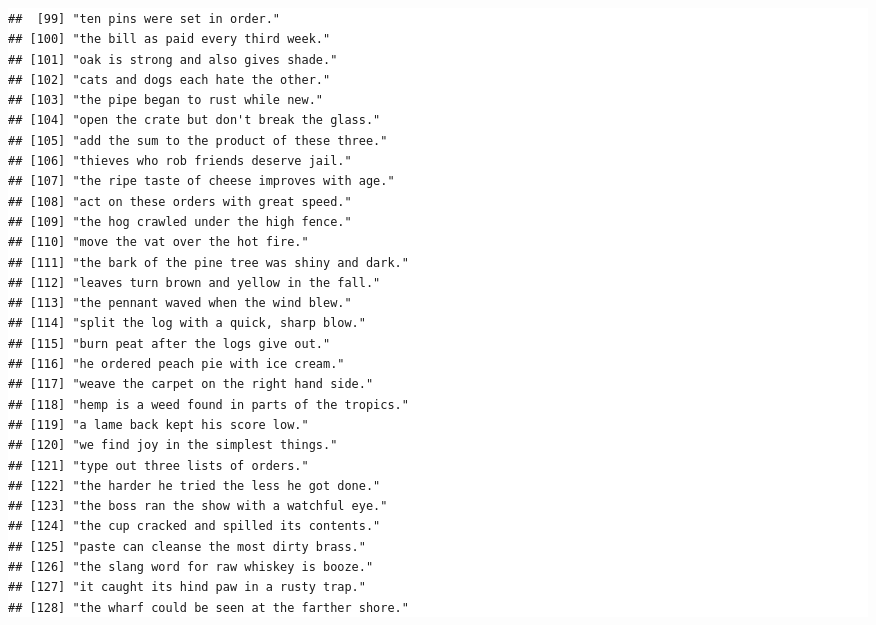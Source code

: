     ##  [99] "ten pins were set in order."                              
    ## [100] "the bill as paid every third week."                       
    ## [101] "oak is strong and also gives shade."                      
    ## [102] "cats and dogs each hate the other."                       
    ## [103] "the pipe began to rust while new."                        
    ## [104] "open the crate but don't break the glass."                
    ## [105] "add the sum to the product of these three."               
    ## [106] "thieves who rob friends deserve jail."                    
    ## [107] "the ripe taste of cheese improves with age."              
    ## [108] "act on these orders with great speed."                    
    ## [109] "the hog crawled under the high fence."                    
    ## [110] "move the vat over the hot fire."                          
    ## [111] "the bark of the pine tree was shiny and dark."            
    ## [112] "leaves turn brown and yellow in the fall."                
    ## [113] "the pennant waved when the wind blew."                    
    ## [114] "split the log with a quick, sharp blow."                  
    ## [115] "burn peat after the logs give out."                       
    ## [116] "he ordered peach pie with ice cream."                     
    ## [117] "weave the carpet on the right hand side."                 
    ## [118] "hemp is a weed found in parts of the tropics."            
    ## [119] "a lame back kept his score low."                          
    ## [120] "we find joy in the simplest things."                      
    ## [121] "type out three lists of orders."                          
    ## [122] "the harder he tried the less he got done."                
    ## [123] "the boss ran the show with a watchful eye."               
    ## [124] "the cup cracked and spilled its contents."                
    ## [125] "paste can cleanse the most dirty brass."                  
    ## [126] "the slang word for raw whiskey is booze."                 
    ## [127] "it caught its hind paw in a rusty trap."                  
    ## [128] "the wharf could be seen at the farther shore."            